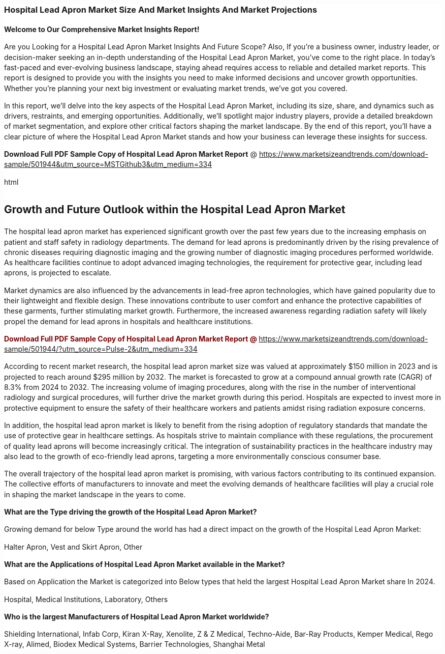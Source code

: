 <div class="" data-test-id=""><h3><span class="">Hospital Lead Apron Market Size And Market Insights And Market Projections</span></h3></div><div class="" data-test-id=""><p><strong>Welcome to Our Comprehensive Market Insights Report!</strong></p><p>Are you Looking for a Hospital Lead Apron Market Insights And Future Scope? Also, If you&rsquo;re a business owner, industry leader, or decision-maker seeking an in-depth understanding of the Hospital Lead Apron Market, you&rsquo;ve come to the right place. In today&rsquo;s fast-paced and ever-evolving business landscape, staying ahead requires access to reliable and detailed market reports. This report is designed to provide you with the insights you need to make informed decisions and uncover growth opportunities. Whether you&rsquo;re planning your next big investment or evaluating market trends, we&rsquo;ve got you covered.</p><p>In this report, we&rsquo;ll delve into the key aspects of the Hospital Lead Apron Market, including its size, share, and dynamics such as drivers, restraints, and emerging opportunities. Additionally, we&rsquo;ll spotlight major industry players, provide a detailed breakdown of market segmentation, and explore other critical factors shaping the market landscape. By the end of this report, you&rsquo;ll have a clear picture of where the Hospital Lead Apron Market stands and how your business can leverage these insights for success.</p><p><strong>Download Full PDF Sample Copy of Hospital Lead Apron Market Report</strong> @ <a href="https://www.marketsizeandtrends.com/download-sample/501944&utm_source=MSTGithub3&utm_medium=334" target="_blank">https://www.marketsizeandtrends.com/download-sample/501944&utm_source=MSTGithub3&utm_medium=334</a></p></div><div class="" data-test-id=""><p><span class="">html<div> <h2>Growth and Future Outlook within the Hospital Lead Apron Market</h2> <p>The hospital lead apron market has experienced significant growth over the past few years due to the increasing emphasis on patient and staff safety in radiology departments. The demand for lead aprons is predominantly driven by the rising prevalence of chronic diseases requiring diagnostic imaging and the growing number of diagnostic imaging procedures performed worldwide. As healthcare facilities continue to adopt advanced imaging technologies, the requirement for protective gear, including lead aprons, is projected to escalate.</p> <p>Market dynamics are also influenced by the advancements in lead-free apron technologies, which have gained popularity due to their lightweight and flexible design. These innovations contribute to user comfort and enhance the protective capabilities of these garments, further stimulating market growth. Furthermore, the increased awareness regarding radiation safety will likely propel the demand for lead aprons in hospitals and healthcare institutions.</p> <p><strong><span style="color: #800000;">Download Full PDF Sample Copy of Hospital Lead Apron Market Report @</span>&nbsp;</strong><a href="https://www.marketsizeandtrends.com/download-sample/501944/?utm_source=Pulse-2&amp;utm_medium=334">https://www.marketsizeandtrends.com/download-sample/501944/?utm_source=Pulse-2&amp;utm_medium=334</a></p> <p>According to recent market research, the hospital lead apron market size was valued at approximately $150 million in 2023 and is projected to reach around $295 million by 2032. The market is forecasted to grow at a compound annual growth rate (CAGR) of 8.3% from 2024 to 2032. The increasing volume of imaging procedures, along with the rise in the number of interventional radiology and surgical procedures, will further drive the market growth during this period. Hospitals are expected to invest more in protective equipment to ensure the safety of their healthcare workers and patients amidst rising radiation exposure concerns.</p> <p>In addition, the hospital lead apron market is likely to benefit from the rising adoption of regulatory standards that mandate the use of protective gear in healthcare settings. As hospitals strive to maintain compliance with these regulations, the procurement of quality lead aprons will become increasingly critical. The integration of sustainability practices in the healthcare industry may also lead to the growth of eco-friendly lead aprons, targeting a more environmentally conscious consumer base.</p> <p>The overall trajectory of the hospital lead apron market is promising, with various factors contributing to its continued expansion. The collective efforts of manufacturers to innovate and meet the evolving demands of healthcare facilities will play a crucial role in shaping the market landscape in the years to come.</p></div></span></p><p><strong><span class="">What are the&nbsp;Type driving the growth of the Hospital Lead Apron Market?</span></strong></p></div><div class="" data-test-id=""><p><span class="">Growing demand for below Type around the world has had a direct impact on the growth of the Hospital Lead Apron Market:</span></p></div><div class="" data-test-id=""><p>Halter Apron, Vest and Skirt Apron, Other</p><p><span class=""><strong>What are the&nbsp;Applications&nbsp;of Hospital Lead Apron Market available in the Market?</strong></span></p></div><div class="" data-test-id=""><p><span class="">Based on Application the Market is categorized into Below types that held the largest Hospital Lead Apron Market share In 2024.</span></p></div><div class="" data-test-id=""><p><span class="">Hospital, Medical Institutions, Laboratory, Others</span></p><p><span class=""><strong>Who is the largest Manufacturers of Hospital Lead Apron Market worldwide?</strong></span></p></div><div class="" data-test-id=""><p><span class="">Shielding International, Infab Corp, Kiran X-Ray, Xenolite, Z & Z Medical, Techno-Aide, Bar-Ray Products, Kemper Medical, Rego X-ray, Alimed, Biodex Medical Systems, Barrier Technologies, Shanghai Metal